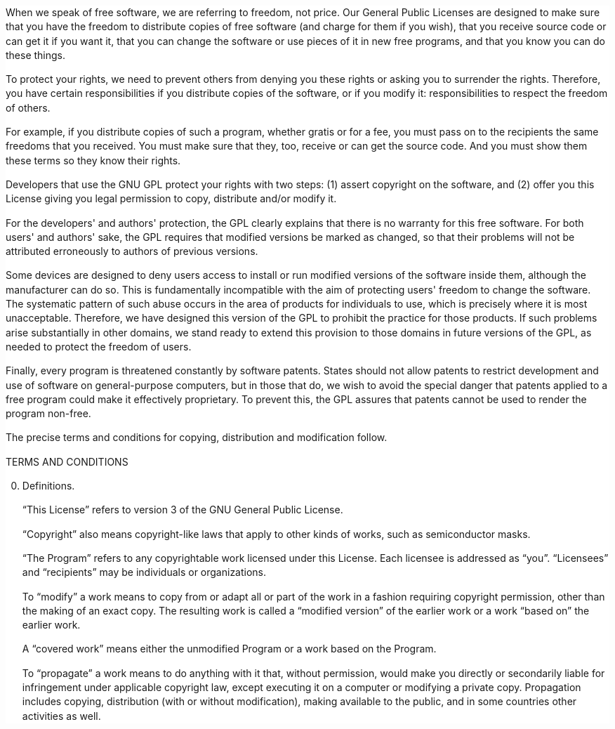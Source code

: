 <p>When we speak of free software, we are referring to freedom, not price. Our General Public Licenses are designed to make sure that you have the freedom to distribute copies of free software (and charge for them if you wish), that you receive source code or can get it if you want it, that you can change the software or use pieces of it in new free programs, and that you know you can do these things.</p>

<p>To protect your rights, we need to prevent others from denying you these rights or asking you to surrender the rights. Therefore, you have certain responsibilities if you distribute copies of the software, or if you modify it: responsibilities to respect the freedom of others.</p>

<p>For example, if you distribute copies of such a program, whether gratis or for a fee, you must pass on to the recipients the same freedoms that you received. You must make sure that they, too, receive or can get the source code. And you must show them these terms so they know their rights.</p>

<p>Developers that use the GNU GPL protect your rights with two steps: (1) assert copyright on the software, and (2) offer you this License giving you legal permission to copy, distribute and/or modify it.</p>

<p>For the developers' and authors' protection, the GPL clearly explains that there is no warranty for this free software. For both users' and authors' sake, the GPL requires that modified versions be marked as changed, so that their problems will not be attributed erroneously to authors of previous versions.</p>

<p>Some devices are designed to deny users access to install or run modified versions of the software inside them, although the manufacturer can do so. This is fundamentally incompatible with the aim of protecting users' freedom to change the software. The systematic pattern of such abuse occurs in the area of products for individuals to use, which is precisely where it is most unacceptable. Therefore, we have designed this version of the GPL to prohibit the practice for those products. If such problems arise substantially in other domains, we stand ready to extend this provision to those domains in future versions of the GPL, as needed to protect the freedom of users.</p>

<p>Finally, every program is threatened constantly by software patents. States should not allow patents to restrict development and use of software on general-purpose computers, but in those that do, we wish to avoid the special danger that patents applied to a free program could make it effectively proprietary. To prevent this, the GPL assures that patents cannot be used to render the program non-free.</p>

<p>The precise terms and conditions for copying, distribution and modification follow.</p>

<p>TERMS AND CONDITIONS</p>
<ol start="0">
<li> Definitions.</li>
<p>“This License” refers to version 3 of the GNU General Public License.</p>

<p>“Copyright” also means copyright-like laws that apply to other kinds of works, such as semiconductor masks.</p>

<p>“The Program” refers to any copyrightable work licensed under this License. Each licensee is addressed as “you”. “Licensees” and “recipients” may be individuals or organizations.</p>

<p>To “modify” a work means to copy from or adapt all or part of the work in a fashion requiring copyright permission, other than the making of an exact copy. The resulting work is called a “modified version” of the earlier work or a work “based on” the earlier work.</p>

<p>A “covered work” means either the unmodified Program or a work based on the Program.</p>

<p>To “propagate” a work means to do anything with it that, without permission, would make you directly or secondarily liable for infringement under applicable copyright law, except executing it on a computer or modifying a private copy. Propagation includes copying, distribution (with or without modification), making available to the public, and in some countries other activities as well.</p>
